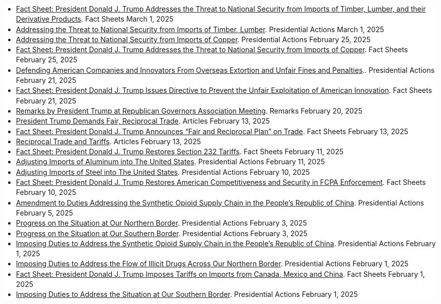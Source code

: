- [Fact Sheet: President Donald J. Trump Addresses the Threat to National Security from Imports of Timber, Lumber, and their Derivative Products](https://www.whitehouse.gov/fact-sheets/2025/03/fact-sheet-president-donald-j-trump-addresses-the-threat-to-national-security-from-imports-of-timber-lumber-and-their-derivative-products/). Fact Sheets March 1, 2025
- [Addressing the Threat to National Security from Imports of Timber, Lumber](https://www.whitehouse.gov/presidential-actions/2025/03/addressing-the-threat-to-national-security-from-imports-of-timber-lumber/). Presidential Actions March 1, 2025
- [Addressing the Threat to National Security from Imports of Copper](https://www.whitehouse.gov/presidential-actions/2025/02/addressing-the-threat-to-nationalsecurity-from-imports-of-copper/). Presidential Actions February 25, 2025
- [Fact Sheet: President Donald J. Trump Addresses the Threat to National Security from Imports of Copper](https://www.whitehouse.gov/fact-sheets/2025/02/fact-sheet-president-donald-j-trump-addresses-the-threat-to-national-security-from-imports-of-copper/). Fact Sheets February 25, 2025
- [Defending American Companies and Innovators From Overseas Extortion and Unfair Fines and Penalties](https://www.whitehouse.gov/presidential-actions/2025/02/defending-american-companies-and-innovators-from-overseas-extortion-and-unfair-fines-and-penalties/).. Presidential Actions February 21, 2025
- [Fact Sheet: President Donald J. Trump Issues Directive to Prevent the Unfair Exploitation of American Innovation](https://www.whitehouse.gov/fact-sheets/2025/02/fact-sheet-president-donald-j-trump-issues-directive-to-prevent-the-unfair-exploitation-of-american-innovation/). Fact Sheets February 21, 2025
- [Remarks by President Trump at Republican Governors Association Meeting](https://www.whitehouse.gov/remarks/2025/02/remarks-by-president-trump-at-republican-governors-association-meeting/). Remarks February 20, 2025
- [President Trump Demands Fair, Reciprocal Trade](https://www.whitehouse.gov/articles/2025/02/president-trump-demands-fair-reciprocal-trade/). Articles February 13, 2025
- [Fact Sheet: President Donald J. Trump Announces “Fair and Reciprocal Plan” on Trade](https://www.whitehouse.gov/fact-sheets/2025/02/fact-sheet-president-donald-j-trump-announces-fair-and-reciprocal-plan-on-trade/). Fact Sheets February 13, 2025
- [Reciprocal Trade and Tariffs](https://www.whitehouse.gov/articles/2025/02/reciprocal-trade-and-tariffs/). Articles February 13, 2025
- [Fact Sheet: President Donald J. Trump Restores Section 232 Tariffs](https://www.whitehouse.gov/fact-sheets/2025/02/fact-sheet-president-donald-j-trump-restores-section-232-tariffs/). Fact Sheets February 11, 2025
- [Adjusting Imports of Aluminum into The United States](https://www.whitehouse.gov/presidential-actions/2025/02/adjusting-imports-of-aluminum-into-the-united-states/). Presidential Actions February 11, 2025
- [Adjusting Imports of Steel into The United States](https://www.whitehouse.gov/presidential-actions/2025/02/adjusting-imports-of-steel-into-the-united-states/). Presidential Actions February 10, 2025
- [Fact Sheet: President Donald J. Trump Restores American Competitiveness and Security in FCPA Enforcement](https://www.whitehouse.gov/fact-sheets/2025/02/fact-sheet-president-donald-j-trump-restores-american-competitiveness-and-security-in-fcpa-enforcement/). Fact Sheets February 10, 2025
- [Amendment to Duties Addressing the Synthetic Opioid Supply Chain in the People’s Republic of China](https://www.whitehouse.gov/presidential-actions/2025/02/amendment-to-duties-addressing-the-synthetic-opioid-supply-chain-in-the-peoples-republic-of-china/). Presidential Actions February 5, 2025
- [Progress on the Situation at Our Northern Border](https://www.whitehouse.gov/presidential-actions/2025/02/progress-on-the-situation-at-our-northern-border/). Presidential Actions February 3, 2025
- [Progress on the Situation at Our Southern Border](https://www.whitehouse.gov/presidential-actions/2025/02/progress-on-the-situation-at-our-southern-border/). Presidential Actions February 3, 2025
- [Imposing Duties to Address the Synthetic Opioid Supply Chain in the People’s Republic of China](https://www.whitehouse.gov/presidential-actions/2025/02/imposing-duties-to-address-the-synthetic-opioid-supply-chain-in-the-peoples-republic-of-china/). Presidential Actions February 1, 2025
- [Imposing Duties to Address the Flow of Illicit Drugs Across Our Northern Border](https://www.whitehouse.gov/presidential-actions/2025/02/imposing-duties-to-address-the-flow-of-illicit-drugs-across-our-national-border/). Presidential Actions February 1, 2025
- [Fact Sheet: President Donald J. Trump Imposes Tariffs on Imports from Canada, Mexico and China](https://www.whitehouse.gov/fact-sheets/2025/02/fact-sheet-president-donald-j-trump-imposes-tariffs-on-imports-from-canada-mexico-and-china/). Fact Sheets February 1, 2025
- [Imposing Duties to Address the Situation at Our Southern Border](https://www.whitehouse.gov/presidential-actions/2025/02/imposing-duties-to-address-the-situation-at-our-southern-border/). Presidential Actions February 1, 2025
